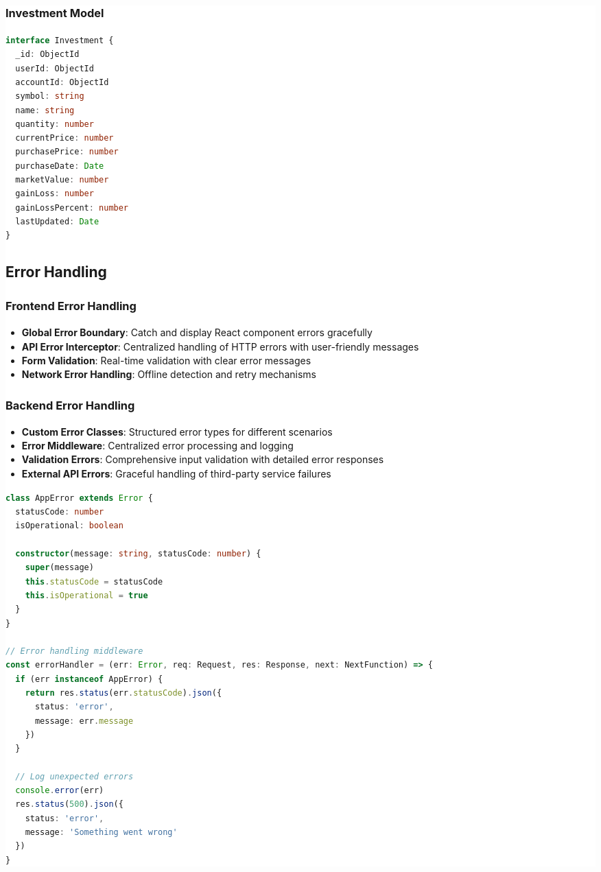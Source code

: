 ### Investment Model
```typescript
interface Investment {
  _id: ObjectId
  userId: ObjectId
  accountId: ObjectId
  symbol: string
  name: string
  quantity: number
  currentPrice: number
  purchasePrice: number
  purchaseDate: Date
  marketValue: number
  gainLoss: number
  gainLossPercent: number
  lastUpdated: Date
}
```



## Error Handling

### Frontend Error Handling
- **Global Error Boundary**: Catch and display React component errors gracefully
- **API Error Interceptor**: Centralized handling of HTTP errors with user-friendly messages
- **Form Validation**: Real-time validation with clear error messages
- **Network Error Handling**: Offline detection and retry mechanisms

### Backend Error Handling
- **Custom Error Classes**: Structured error types for different scenarios
- **Error Middleware**: Centralized error processing and logging
- **Validation Errors**: Comprehensive input validation with detailed error responses
- **External API Errors**: Graceful handling of third-party service failures

```typescript
class AppError extends Error {
  statusCode: number
  isOperational: boolean
  
  constructor(message: string, statusCode: number) {
    super(message)
    this.statusCode = statusCode
    this.isOperational = true
  }
}

// Error handling middleware
const errorHandler = (err: Error, req: Request, res: Response, next: NextFunction) => {
  if (err instanceof AppError) {
    return res.status(err.statusCode).json({
      status: 'error',
      message: err.message
    })
  }
  
  // Log unexpected errors
  console.error(err)
  res.status(500).json({
    status: 'error',
    message: 'Something went wrong'
  })
}
```